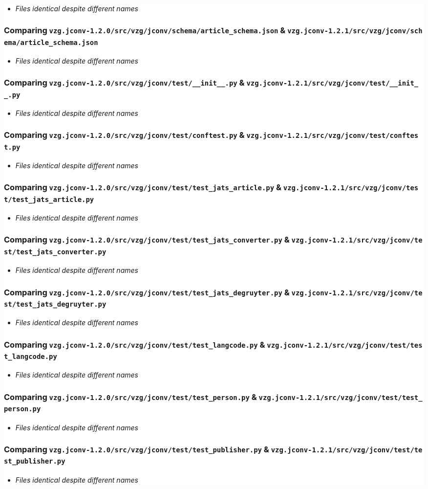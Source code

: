  * *Files identical despite different names*

### Comparing `vzg.jconv-1.2.0/src/vzg/jconv/schema/article_schema.json` & `vzg.jconv-1.2.1/src/vzg/jconv/schema/article_schema.json`

 * *Files identical despite different names*

### Comparing `vzg.jconv-1.2.0/src/vzg/jconv/test/__init__.py` & `vzg.jconv-1.2.1/src/vzg/jconv/test/__init__.py`

 * *Files identical despite different names*

### Comparing `vzg.jconv-1.2.0/src/vzg/jconv/test/conftest.py` & `vzg.jconv-1.2.1/src/vzg/jconv/test/conftest.py`

 * *Files identical despite different names*

### Comparing `vzg.jconv-1.2.0/src/vzg/jconv/test/test_jats_article.py` & `vzg.jconv-1.2.1/src/vzg/jconv/test/test_jats_article.py`

 * *Files identical despite different names*

### Comparing `vzg.jconv-1.2.0/src/vzg/jconv/test/test_jats_converter.py` & `vzg.jconv-1.2.1/src/vzg/jconv/test/test_jats_converter.py`

 * *Files identical despite different names*

### Comparing `vzg.jconv-1.2.0/src/vzg/jconv/test/test_jats_degruyter.py` & `vzg.jconv-1.2.1/src/vzg/jconv/test/test_jats_degruyter.py`

 * *Files identical despite different names*

### Comparing `vzg.jconv-1.2.0/src/vzg/jconv/test/test_langcode.py` & `vzg.jconv-1.2.1/src/vzg/jconv/test/test_langcode.py`

 * *Files identical despite different names*

### Comparing `vzg.jconv-1.2.0/src/vzg/jconv/test/test_person.py` & `vzg.jconv-1.2.1/src/vzg/jconv/test/test_person.py`

 * *Files identical despite different names*

### Comparing `vzg.jconv-1.2.0/src/vzg/jconv/test/test_publisher.py` & `vzg.jconv-1.2.1/src/vzg/jconv/test/test_publisher.py`

 * *Files identical despite different names*
